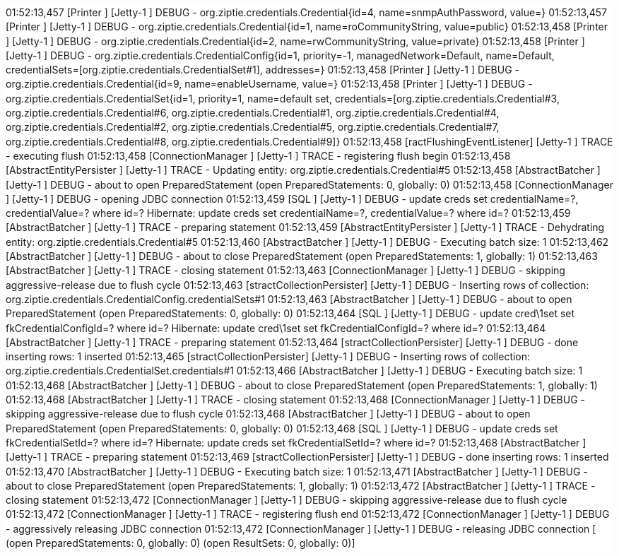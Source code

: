 01:52:13,457 [Printer ] [Jetty-1 ] DEBUG - org.ziptie.credentials.Credential{id=4, name=snmpAuthPassword, value=}
01:52:13,457 [Printer ] [Jetty-1 ] DEBUG - org.ziptie.credentials.Credential{id=1, name=roCommunityString, value=public}
01:52:13,458 [Printer ] [Jetty-1 ] DEBUG - org.ziptie.credentials.Credential{id=2, name=rwCommunityString, value=private}
01:52:13,458 [Printer ] [Jetty-1 ] DEBUG - org.ziptie.credentials.CredentialConfig{id=1, priority=-1, managedNetwork=Default, name=Default, credentialSets=[org.ziptie.credentials.CredentialSet#1], addresses=}
01:52:13,458 [Printer ] [Jetty-1 ] DEBUG - org.ziptie.credentials.Credential{id=9, name=enableUsername, value=}
01:52:13,458 [Printer ] [Jetty-1 ] DEBUG - org.ziptie.credentials.CredentialSet{id=1, priority=1, name=default set, credentials=[org.ziptie.credentials.Credential#3, org.ziptie.credentials.Credential#6, org.ziptie.credentials.Credential#1, org.ziptie.credentials.Credential#4, org.ziptie.credentials.Credential#2, org.ziptie.credentials.Credential#5, org.ziptie.credentials.Credential#7, org.ziptie.credentials.Credential#8, org.ziptie.credentials.Credential#9]}
01:52:13,458 [ractFlushingEventListener] [Jetty-1 ] TRACE - executing flush
01:52:13,458 [ConnectionManager ] [Jetty-1 ] TRACE - registering flush begin
01:52:13,458 [AbstractEntityPersister ] [Jetty-1 ] TRACE - Updating entity: org.ziptie.credentials.Credential#5
01:52:13,458 [AbstractBatcher ] [Jetty-1 ] DEBUG - about to open PreparedStatement (open PreparedStatements: 0, globally: 0)
01:52:13,458 [ConnectionManager ] [Jetty-1 ] DEBUG - opening JDBC connection
01:52:13,459 [SQL ] [Jetty-1 ] DEBUG - update creds set credentialName=?, credentialValue=? where id=?
Hibernate: update creds set credentialName=?, credentialValue=? where id=?
01:52:13,459 [AbstractBatcher ] [Jetty-1 ] TRACE - preparing statement
01:52:13,459 [AbstractEntityPersister ] [Jetty-1 ] TRACE - Dehydrating entity: org.ziptie.credentials.Credential#5
01:52:13,460 [AbstractBatcher ] [Jetty-1 ] DEBUG - Executing batch size: 1
01:52:13,462 [AbstractBatcher ] [Jetty-1 ] DEBUG - about to close PreparedStatement (open PreparedStatements: 1, globally: 1)
01:52:13,463 [AbstractBatcher ] [Jetty-1 ] TRACE - closing statement
01:52:13,463 [ConnectionManager ] [Jetty-1 ] DEBUG - skipping aggressive-release due to flush cycle
01:52:13,463 [stractCollectionPersister] [Jetty-1 ] DEBUG - Inserting rows of collection: org.ziptie.credentials.CredentialConfig.credentialSets#1
01:52:13,463 [AbstractBatcher ] [Jetty-1 ] DEBUG - about to open PreparedStatement (open PreparedStatements: 0, globally: 0)
01:52:13,464 [SQL ] [Jetty-1 ] DEBUG - update cred\1set set fkCredentialConfigId=? where id=?
Hibernate: update cred\1set set fkCredentialConfigId=? where id=?
01:52:13,464 [AbstractBatcher ] [Jetty-1 ] TRACE - preparing statement
01:52:13,464 [stractCollectionPersister] [Jetty-1 ] DEBUG - done inserting rows: 1 inserted
01:52:13,465 [stractCollectionPersister] [Jetty-1 ] DEBUG - Inserting rows of collection: org.ziptie.credentials.CredentialSet.credentials#1
01:52:13,466 [AbstractBatcher ] [Jetty-1 ] DEBUG - Executing batch size: 1
01:52:13,468 [AbstractBatcher ] [Jetty-1 ] DEBUG - about to close PreparedStatement (open PreparedStatements: 1, globally: 1)
01:52:13,468 [AbstractBatcher ] [Jetty-1 ] TRACE - closing statement
01:52:13,468 [ConnectionManager ] [Jetty-1 ] DEBUG - skipping aggressive-release due to flush cycle
01:52:13,468 [AbstractBatcher ] [Jetty-1 ] DEBUG - about to open PreparedStatement (open PreparedStatements: 0, globally: 0)
01:52:13,468 [SQL ] [Jetty-1 ] DEBUG - update creds set fkCredentialSetId=? where id=?
Hibernate: update creds set fkCredentialSetId=? where id=?
01:52:13,468 [AbstractBatcher ] [Jetty-1 ] TRACE - preparing statement
01:52:13,469 [stractCollectionPersister] [Jetty-1 ] DEBUG - done inserting rows: 1 inserted
01:52:13,470 [AbstractBatcher ] [Jetty-1 ] DEBUG - Executing batch size: 1
01:52:13,471 [AbstractBatcher ] [Jetty-1 ] DEBUG - about to close PreparedStatement (open PreparedStatements: 1, globally: 1)
01:52:13,472 [AbstractBatcher ] [Jetty-1 ] TRACE - closing statement
01:52:13,472 [ConnectionManager ] [Jetty-1 ] DEBUG - skipping aggressive-release due to flush cycle
01:52:13,472 [ConnectionManager ] [Jetty-1 ] TRACE - registering flush end
01:52:13,472 [ConnectionManager ] [Jetty-1 ] DEBUG - aggressively releasing JDBC connection
01:52:13,472 [ConnectionManager ] [Jetty-1 ] DEBUG - releasing JDBC connection [ (open PreparedStatements: 0, globally: 0) (open ResultSets: 0, globally: 0)]